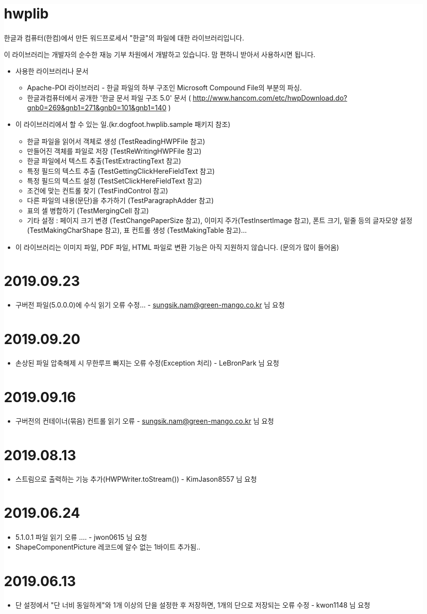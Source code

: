 
# hwplib

한글과 컴퓨터(한컴)에서 만든 워드프로세서 "한글"의 파일에 대한 라이브러리입니다.

이 라이브러리는 개발자의 순수한 재능 기부 차원에서 개발하고 있습니다. 맘 편하니 받아서 사용하시면 됩니다. 
 
* 사용한 라이브러리나 문서 
	- Apache-POI 라이브러리 - 한글 파일의 하부 구조인 Microsoft Compound File의 부분의 파싱.
	- 한글과컴퓨터에서 공개한  '한글 문서 파일 구조 5.0' 문서 ( http://www.hancom.com/etc/hwpDownload.do?gnb0=269&gnb1=271&gnb0=101&gnb1=140 )

* 이 라이브러리에서 할 수 있는 일.(kr.dogfoot.hwplib.sample 패키지 참조)
	- 한글 파일을 읽어서 객체로 생성 (TestReadingHWPFile 참고)
	- 만들어진 객체를 파일로 저장 (TestReWritingHWPFile 참고)
	- 한글 파일에서 텍스트 추출(TestExtractingText 참고)
	- 특정 필드의 텍스트 추출  (TestGettingClickHereFieldText 참고)
	- 특정 필드의 텍스트 설정 (TestSetClickHereFieldText 참고)
	- 조건에 맞는 컨트롤 찾기 (TestFindControl 참고)
	- 다른 파일의 내용(문단)을 추가하기 (TestParagraphAdder 참고)
	- 표의 셀 병합하기 (TestMergingCell 참고)
	- 기타  설정 : 페이지 크기 변경 (TestChangePaperSize 참고), 이미지 주가(TestInsertImage 참고), 폰트 크기, 밑줄 등의  글자모양 설정(TestMakingCharShape 참고), 표 컨트롤 생성 (TestMakingTable 참고)...

* 이 라이브러리는 이미지 파일, PDF 파일, HTML 파일로 변환 기능은 아직 지원하지 않습니다. (문의가 많이 들어옴)


2019.09.23
=========================================================================================
* 구버전 파일(5.0.0.0)에 수식 읽기 오류 수정... - sungsik.nam@green-mango.co.kr 님 요청


2019.09.20
=========================================================================================
* 손상된 파일 압축해제 시 무한루프 빠지는 오류 수정(Exception 처리) - LeBronPark 님 요청


2019.09.16
=========================================================================================
* 구버전의 컨테이너(묶음) 컨트롤 읽기 오류 - sungsik.nam@green-mango.co.kr 님 요청


2019.08.13
=========================================================================================
* 스트림으로 출력하는 기능 추가(HWPWriter.toStream())  - KimJason8557 님 요청


2019.06.24
=========================================================================================
* 5.1.0.1 파일 읽기 오류  ....  - jwon0615 님 요청
* ShapeComponentPicture 레코드에 알수 없는 1바이트 추가됨..


2019.06.13
=========================================================================================
* 단 설정에서 "단 너비 동일하게"와 1개 이상의 단을 설정한 후 저장하면, 1개의 단으로 저장되는 오류 수정 - kwon1148 님 요청

